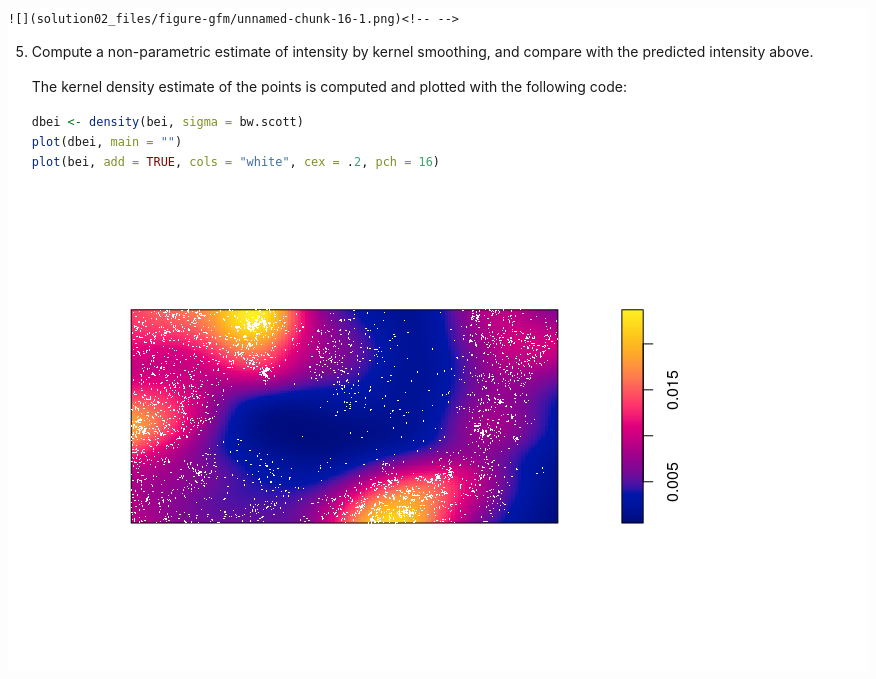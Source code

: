     ![](solution02_files/figure-gfm/unnamed-chunk-16-1.png)<!-- -->

5.  Compute a non-parametric estimate of intensity by kernel smoothing,
    and compare with the predicted intensity above.
    
    The kernel density estimate of the points is computed and plotted
    with the following code:
    
    ``` r
    dbei <- density(bei, sigma = bw.scott)
    plot(dbei, main = "")
    plot(bei, add = TRUE, cols = "white", cex = .2, pch = 16)
    ```
    
    ![](solution02_files/figure-gfm/unnamed-chunk-17-1.png)<!-- -->
    